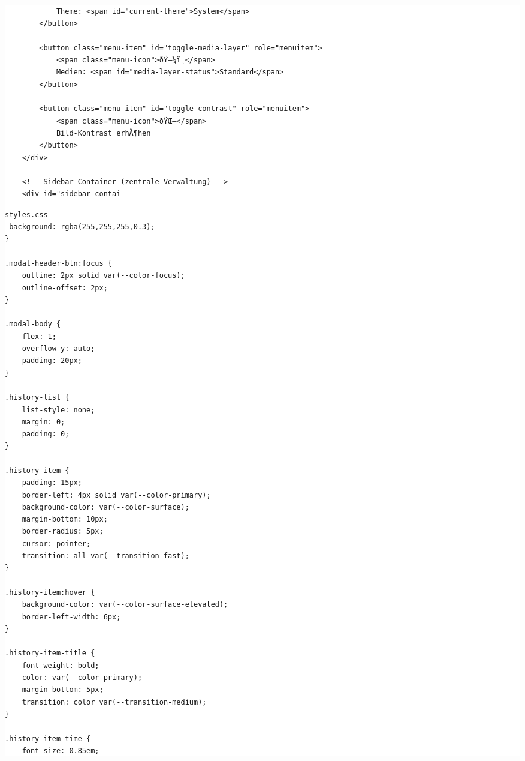 ````plaintext
            Theme: <span id="current-theme">System</span>
        </button>

        <button class="menu-item" id="toggle-media-layer" role="menuitem">
            <span class="menu-icon">ðŸ–¼ï¸</span>
            Medien: <span id="media-layer-status">Standard</span>
        </button>
        
        <button class="menu-item" id="toggle-contrast" role="menuitem">
            <span class="menu-icon">ðŸŒ—</span>
            Bild-Kontrast erhÃ¶hen
        </button>
    </div>

    <!-- Sidebar Container (zentrale Verwaltung) -->
    <div id="sidebar-contai
````

````plaintext
styles.css
 background: rgba(255,255,255,0.3);
}

.modal-header-btn:focus {
    outline: 2px solid var(--color-focus);
    outline-offset: 2px;
}

.modal-body {
    flex: 1;
    overflow-y: auto;
    padding: 20px;
}

.history-list {
    list-style: none;
    margin: 0;
    padding: 0;
}

.history-item {
    padding: 15px;
    border-left: 4px solid var(--color-primary);
    background-color: var(--color-surface);
    margin-bottom: 10px;
    border-radius: 5px;
    cursor: pointer;
    transition: all var(--transition-fast);
}

.history-item:hover {
    background-color: var(--color-surface-elevated);
    border-left-width: 6px;
}

.history-item-title {
    font-weight: bold;
    color: var(--color-primary);
    margin-bottom: 5px;
    transition: color var(--transition-medium);
}

.history-item-time {
    font-size: 0.85em;
````